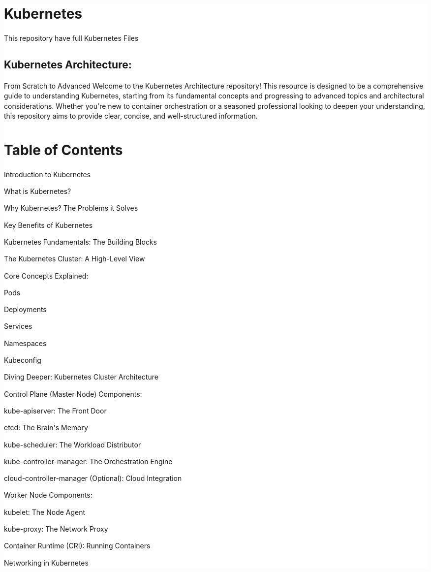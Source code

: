 # Kubernetes
This repository have full Kubernetes Files
## **Kubernetes Architecture:** 
From Scratch to Advanced
Welcome to the Kubernetes Architecture repository! This resource is designed to be a comprehensive guide to understanding Kubernetes, starting from its fundamental concepts and progressing to advanced topics and architectural considerations. Whether you're new to container orchestration or a seasoned professional looking to deepen your understanding, this repository aims to provide clear, concise, and well-structured information.

# Table of Contents
Introduction to Kubernetes

What is Kubernetes?

Why Kubernetes? The Problems it Solves

Key Benefits of Kubernetes

Kubernetes Fundamentals: The Building Blocks

The Kubernetes Cluster: A High-Level View

Core Concepts Explained:

Pods

Deployments

Services

Namespaces

Kubeconfig

Diving Deeper: Kubernetes Cluster Architecture

Control Plane (Master Node) Components:

kube-apiserver: The Front Door

etcd: The Brain's Memory

kube-scheduler: The Workload Distributor

kube-controller-manager: The Orchestration Engine

cloud-controller-manager (Optional): Cloud Integration

Worker Node Components:

kubelet: The Node Agent

kube-proxy: The Network Proxy

Container Runtime (CRI): Running Containers

Networking in Kubernetes
